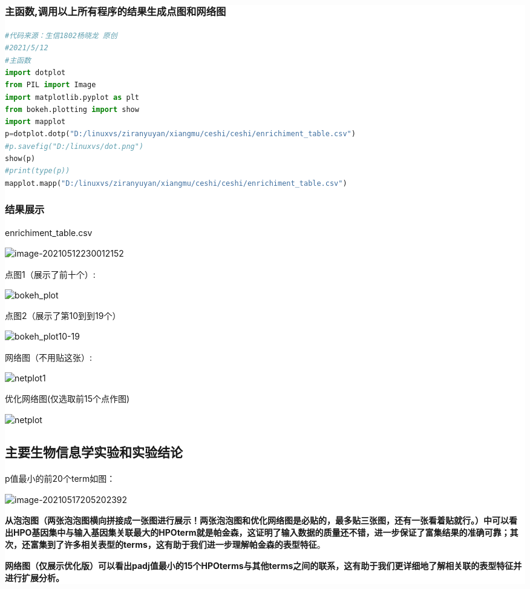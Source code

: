 

### 主函数,调用以上所有程序的结果生成点图和网络图

``` python
#代码来源：生信1802杨晓龙 原创
#2021/5/12
#主函数
import dotplot
from PIL import Image
import matplotlib.pyplot as plt
from bokeh.plotting import show
import mapplot
p=dotplot.dotp("D:/linuxvs/ziranyuyan/xiangmu/ceshi/ceshi/enrichiment_table.csv")
#p.savefig("D:/linuxvs/dot.png")
show(p)
#print(type(p))
mapplot.mapp("D:/linuxvs/ziranyuyan/xiangmu/ceshi/ceshi/enrichiment_table.csv")
```

### 结果展示

enrichiment_table.csv

![image-20210512230012152](C:\Users\Yangxiaolong\AppData\Roaming\Typora\typora-user-images\image-20210512230012152.png)

点图1（展示了前十个）:

![bokeh_plot](D:\linuxvs\ziranyuyan\xiangmu\bokeh_plot.png)

点图2（展示了第10到到19个）

![bokeh_plot10-19](D:\linuxvs\ziranyuyan\xiangmu\bokeh_plot10-19.png)



网络图（不用贴这张）:

![netplot1](D:\linuxvs\ziranyuyan\xiangmu\netplot1.png)

优化网络图(仅选取前15个点作图)

![netplot](D:\linuxvs\ziranyuyan\xiangmu\netplot.png)

## 主要生物信息学实验和实验结论

p值最小的前20个term如图：

![image-20210517205202392](C:\Users\Yangxiaolong\AppData\Roaming\Typora\typora-user-images\image-20210517205202392.png)



**从泡泡图（两张泡泡图横向拼接成一张图进行展示！两张泡泡图和优化网络图是必贴的，最多贴三张图，还有一张看着贴就行。）中可以看出HPO基因集中与输入基因集关联最大的HPOterm就是帕金森，这证明了输入数据的质量还不错，进一步保证了富集结果的准确可靠；其次，还富集到了许多相关表型的terms，这有助于我们进一步理解帕金森的表型特征**。

**网络图（仅展示优化版）可以看出padj值最小的15个HPOterms与其他terms之间的联系，这有助于我们更详细地了解相关联的表型特征并进行扩展分析。**
